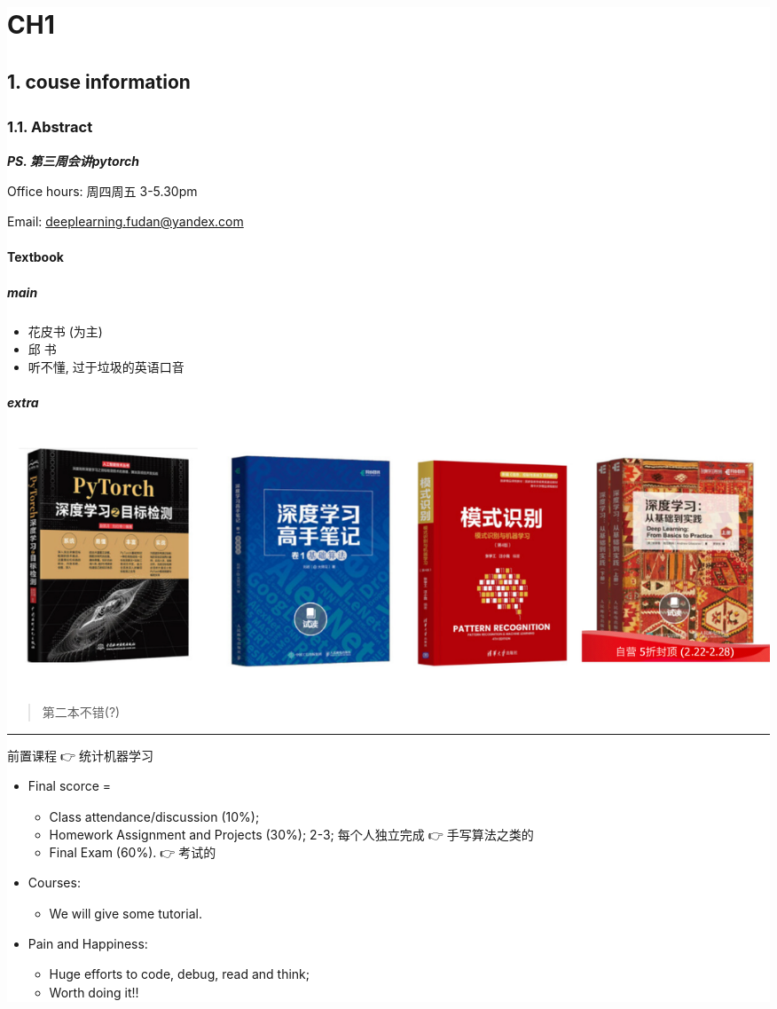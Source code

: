 # CH1

## 1. couse information

### 1.1. Abstract

***PS. 第三周会讲pytorch***

Office hours: 周四周五 3-5.30pm

Email: <deeplearning.fudan@yandex.com>

#### Textbook

##### main

- 花皮书 (为主)
- 邱 书
- 听不懂, 过于垃圾的英语口音

##### extra

![extra_textbook](./img/ch1_extra_textbook.png)

> 第二本不错(?)

---

前置课程 👉 统计机器学习

- Final scorce =
  - Class attendance/discussion (10%);
  - Homework Assignment and Projects (30%); 2-3; 每个⼈独⽴完成 👉 手写算法之类的
  - Final Exam (60%). 👉 考试的

- Courses:
  - We will give some tutorial.
- Pain and Happiness:
  - Huge efforts to code, debug, read and think;
  - Worth doing it!!
